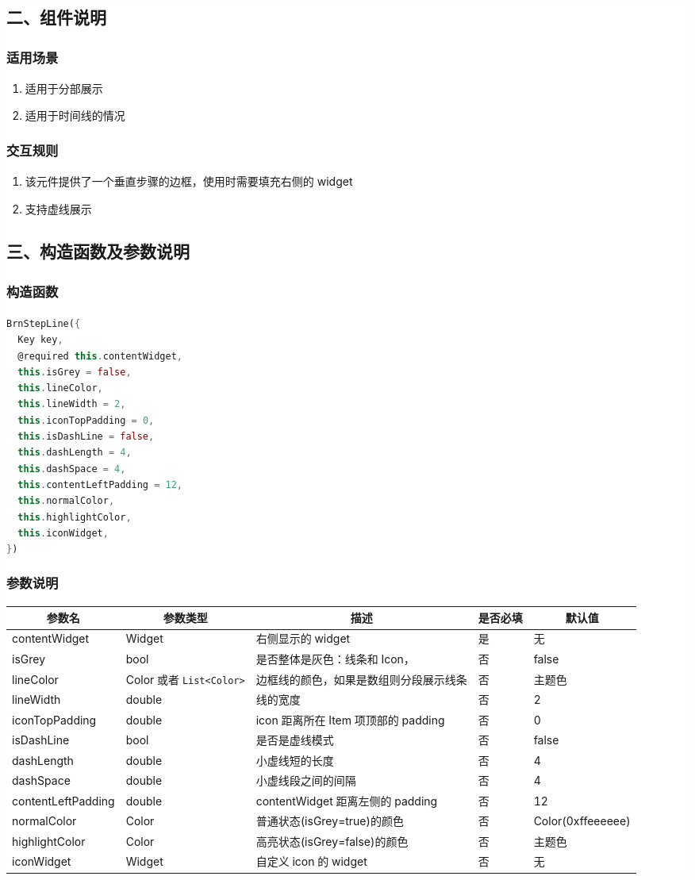 ## 二、组件说明

### 适用场景

1. 适用于分部展示

2. 适用于时间线的情况

### 交互规则

1. 该元件提供了一个垂直步骤的边框，使用时需要填充右侧的 widget

2. 支持虚线展示

## 三、构造函数及参数说明

### 构造函数

```dart
BrnStepLine({
  Key key,
  @required this.contentWidget,
  this.isGrey = false,
  this.lineColor,
  this.lineWidth = 2,
  this.iconTopPadding = 0,
  this.isDashLine = false,
  this.dashLength = 4,
  this.dashSpace = 4,
  this.contentLeftPadding = 12,
  this.normalColor,
  this.highlightColor,
  this.iconWidget,
})
```

### 参数说明

| **参数名**         | **参数类型**             | **描述**                               | **是否必填** | **默认值**        |
| ------------------ | ------------------------ | -------------------------------------- | ------------ | ----------------- |
| contentWidget      | Widget                   | 右侧显示的 widget                      | 是           | 无                |
| isGrey             | bool                     | 是否整体是灰色：线条和 Icon，          | 否           | false             |
| lineColor          | Color 或者 `List<Color>` | 边框线的颜色，如果是数组则分段展示线条 | 否           | 主题色            |
| lineWidth          | double                   | 线的宽度                               | 否           | 2                 |
| iconTopPadding     | double                   | icon 距离所在 Item 项顶部的 padding    | 否           | 0                 |
| isDashLine         | bool                     | 是否是虚线模式                         | 否           | false             |
| dashLength         | double                   | 小虚线短的长度                         | 否           | 4                 |
| dashSpace          | double                   | 小虚线段之间的间隔                     | 否           | 4                 |
| contentLeftPadding | double                   | contentWidget 距离左侧的 padding       | 否           | 12                |
| normalColor        | Color                    | 普通状态(isGrey=true)的颜色            | 否           | Color(0xffeeeeee) |
| highlightColor     | Color                    | 高亮状态(isGrey=false)的颜色           | 否           | 主题色            |
| iconWidget         | Widget                   | 自定义 icon 的 widget                  | 否           | 无                |
